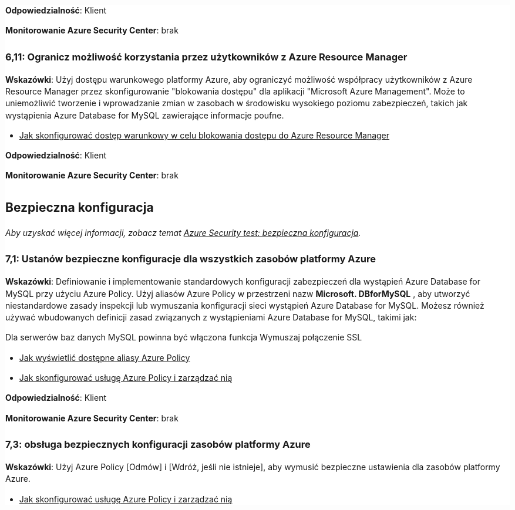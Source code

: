 **Odpowiedzialność**: Klient

**Monitorowanie Azure Security Center**: brak

### <a name="611-limit-users-ability-to-interact-with-azure-resource-manager"></a>6,11: Ogranicz możliwość korzystania przez użytkowników z Azure Resource Manager

**Wskazówki**: Użyj dostępu warunkowego platformy Azure, aby ograniczyć możliwość współpracy użytkowników z Azure Resource Manager przez skonfigurowanie "blokowania dostępu" dla aplikacji "Microsoft Azure Management". Może to uniemożliwić tworzenie i wprowadzanie zmian w zasobach w środowisku wysokiego poziomu zabezpieczeń, takich jak wystąpienia Azure Database for MySQL zawierające informacje poufne.

- [Jak skonfigurować dostęp warunkowy w celu blokowania dostępu do Azure Resource Manager](../role-based-access-control/conditional-access-azure-management.md)

**Odpowiedzialność**: Klient

**Monitorowanie Azure Security Center**: brak

## <a name="secure-configuration"></a>Bezpieczna konfiguracja

*Aby uzyskać więcej informacji, zobacz temat [Azure Security test: bezpieczna konfiguracja](../security/benchmarks/security-control-secure-configuration.md).*

### <a name="71-establish-secure-configurations-for-all-azure-resources"></a>7,1: Ustanów bezpieczne konfiguracje dla wszystkich zasobów platformy Azure

**Wskazówki**: Definiowanie i implementowanie standardowych konfiguracji zabezpieczeń dla wystąpień Azure Database for MySQL przy użyciu Azure Policy. Użyj aliasów Azure Policy w przestrzeni nazw **Microsoft. DBforMySQL** , aby utworzyć niestandardowe zasady inspekcji lub wymuszania konfiguracji sieci wystąpień Azure Database for MySQL. Możesz również używać wbudowanych definicji zasad związanych z wystąpieniami Azure Database for MySQL, takimi jak:

Dla serwerów baz danych MySQL powinna być włączona funkcja Wymuszaj połączenie SSL

- [Jak wyświetlić dostępne aliasy Azure Policy](/powershell/module/az.resources/get-azpolicyalias)

- [Jak skonfigurować usługę Azure Policy i zarządzać nią](../governance/policy/tutorials/create-and-manage.md)

**Odpowiedzialność**: Klient

**Monitorowanie Azure Security Center**: brak

### <a name="73-maintain-secure-azure-resource-configurations"></a>7,3: obsługa bezpiecznych konfiguracji zasobów platformy Azure

**Wskazówki**: Użyj Azure Policy [Odmów] i [Wdróż, jeśli nie istnieje], aby wymusić bezpieczne ustawienia dla zasobów platformy Azure.

- [Jak skonfigurować usługę Azure Policy i zarządzać nią](../governance/policy/tutorials/create-and-manage.md)

